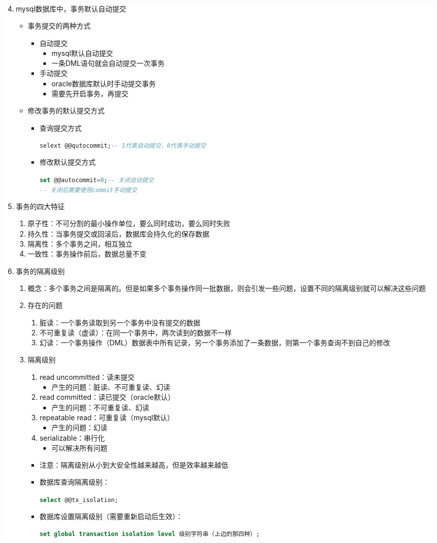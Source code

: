    4. mysql数据库中，事务默认自动提交

      - 事务提交的两种方式

        - 自动提交
          - mysql默认自动提交
          - 一条DML语句就会自动提交一次事务
        - 手动提交
          - oracle数据库默认时手动提交事务
          - 需要先开启事务，再提交

      - 修改事务的默认提交方式

        - 查询提交方式

          ~~~sql
          selext @@qutocommit;-- 1代表自动提交，0代表手动提交
          ~~~

        - 修改默认提交方式

          ~~~sql
          set @@autocommit=0;-- 关闭自动提交
          -- 关闭后需要使用commit手动提交
          ~~~

2. 事务的四大特征

   1. 原子性：不可分割的最小操作单位，要么同时成功，要么同时失败
   2. 持久性：当事务提交或回滚后，数据库会持久化的保存数据
   3. 隔离性：多个事务之间，相互独立
   4. 一致性：事务操作前后，数据总量不变

3. 事务的隔离级别

   1. 概念：多个事务之间是隔离的。但是如果多个事务操作同一批数据，则会引发一些问题，设置不同的隔离级别就可以解决这些问题

   2. 存在的问题

      1. 脏读：一个事务读取到另一个事务中没有提交的数据
      2. 不可重复读（虚读）：在同一个事务中，两次读到的数据不一样
      3. 幻读：一个事务操作（DML）数据表中所有记录，另一个事务添加了一条数据，则第一个事务查询不到自己的修改

   3. 隔离级别

      1. read uncommitted：读未提交
         - 产生的问题：脏读、不可重复读、幻读
      2. read committed：读已提交（oracle默认）
         - 产生的问题：不可重复读、幻读
      3. repeatable read：可重复读（mysql默认）
         - 产生的问题：幻读
      4. serializable：串行化
         - 可以解决所有问题

      - 注意：隔离级别从小到大安全性越来越高，但是效率越来越低

      - 数据库查询隔离级别：

        ~~~sql
        select @@tx_isolation;
        ~~~

      - 数据库设置隔离级别（需要重新启动后生效）：

        ~~~sql
        set global transaction isolation level 级别字符串（上边的那四种）;
        ~~~

